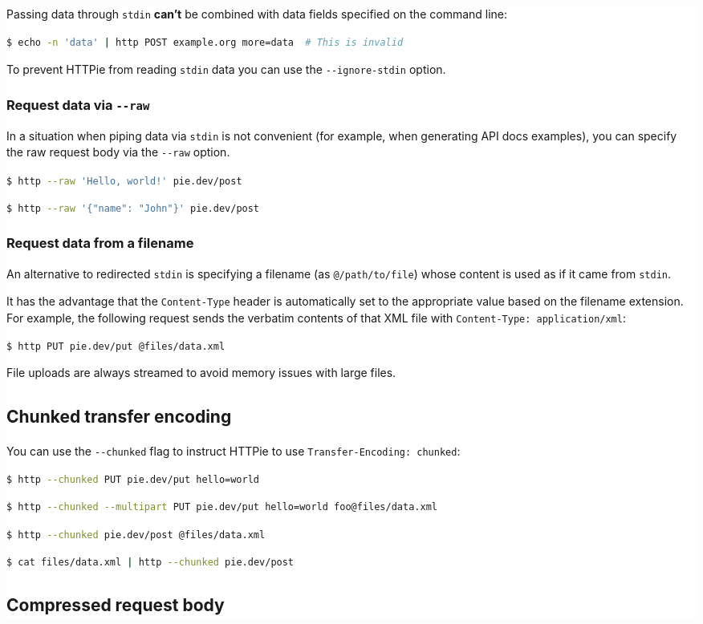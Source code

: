 Passing data through `stdin` **can’t** be combined with data fields specified on the command line:

```bash
$ echo -n 'data' | http POST example.org more=data  # This is invalid
```

To prevent HTTPie from reading `stdin` data you can use the `--ignore-stdin` option.

### Request data via `--raw`

In a situation when piping data via `stdin` is not convenient (for example,
when generating API docs examples), you can specify the raw request body via
the `--raw` option.

```bash
$ http --raw 'Hello, world!' pie.dev/post
```

```bash
$ http --raw '{"name": "John"}' pie.dev/post
```

### Request data from a filename

An alternative to redirected `stdin` is specifying a filename (as `@/path/to/file`) whose content is used as if it came from `stdin`.

It has the advantage that the `Content-Type` header is automatically set to the appropriate value based on the filename extension.
For example, the following request sends the verbatim contents of that XML file with `Content-Type: application/xml`:

```bash
$ http PUT pie.dev/put @files/data.xml
```

File uploads are always streamed to avoid memory issues with large files.

## Chunked transfer encoding

You can use the `--chunked` flag to instruct HTTPie to use `Transfer-Encoding: chunked`:

```bash
$ http --chunked PUT pie.dev/put hello=world
```

```bash
$ http --chunked --multipart PUT pie.dev/put hello=world foo@files/data.xml
```

```bash
$ http --chunked pie.dev/post @files/data.xml
```

```bash
$ cat files/data.xml | http --chunked pie.dev/post
```

## Compressed request body
